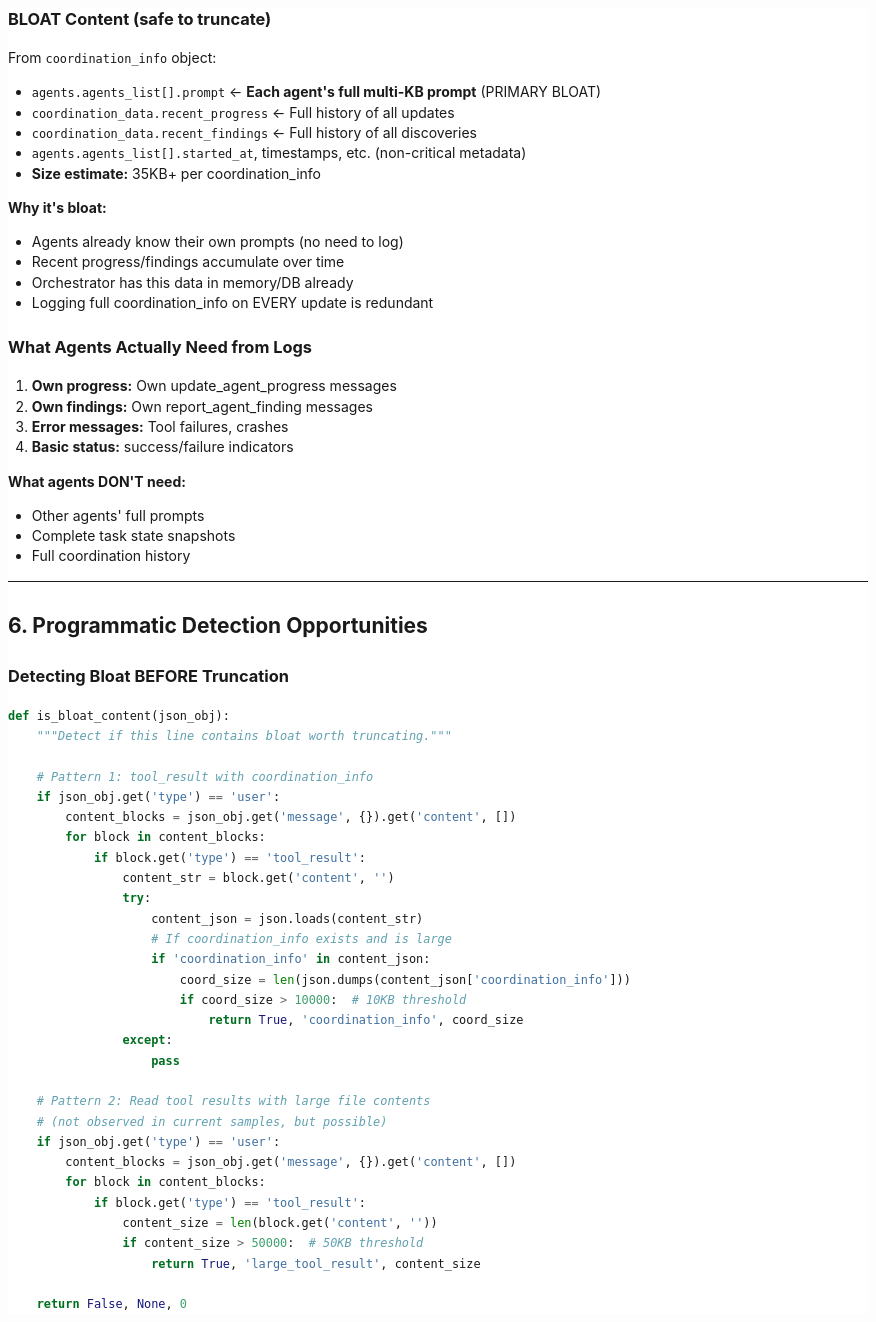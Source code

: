 ### BLOAT Content (safe to truncate)

From `coordination_info` object:
- `agents.agents_list[].prompt` ← **Each agent's full multi-KB prompt** (PRIMARY BLOAT)
- `coordination_data.recent_progress` ← Full history of all updates
- `coordination_data.recent_findings` ← Full history of all discoveries
- `agents.agents_list[].started_at`, timestamps, etc. (non-critical metadata)
- **Size estimate:** 35KB+ per coordination_info

**Why it's bloat:**
- Agents already know their own prompts (no need to log)
- Recent progress/findings accumulate over time
- Orchestrator has this data in memory/DB already
- Logging full coordination_info on EVERY update is redundant

### What Agents Actually Need from Logs

1. **Own progress:** Own update_agent_progress messages
2. **Own findings:** Own report_agent_finding messages
3. **Error messages:** Tool failures, crashes
4. **Basic status:** success/failure indicators

**What agents DON'T need:**
- Other agents' full prompts
- Complete task state snapshots
- Full coordination history

---

## 6. Programmatic Detection Opportunities

### Detecting Bloat BEFORE Truncation

```python
def is_bloat_content(json_obj):
    """Detect if this line contains bloat worth truncating."""

    # Pattern 1: tool_result with coordination_info
    if json_obj.get('type') == 'user':
        content_blocks = json_obj.get('message', {}).get('content', [])
        for block in content_blocks:
            if block.get('type') == 'tool_result':
                content_str = block.get('content', '')
                try:
                    content_json = json.loads(content_str)
                    # If coordination_info exists and is large
                    if 'coordination_info' in content_json:
                        coord_size = len(json.dumps(content_json['coordination_info']))
                        if coord_size > 10000:  # 10KB threshold
                            return True, 'coordination_info', coord_size
                except:
                    pass

    # Pattern 2: Read tool results with large file contents
    # (not observed in current samples, but possible)
    if json_obj.get('type') == 'user':
        content_blocks = json_obj.get('message', {}).get('content', [])
        for block in content_blocks:
            if block.get('type') == 'tool_result':
                content_size = len(block.get('content', ''))
                if content_size > 50000:  # 50KB threshold
                    return True, 'large_tool_result', content_size

    return False, None, 0
```